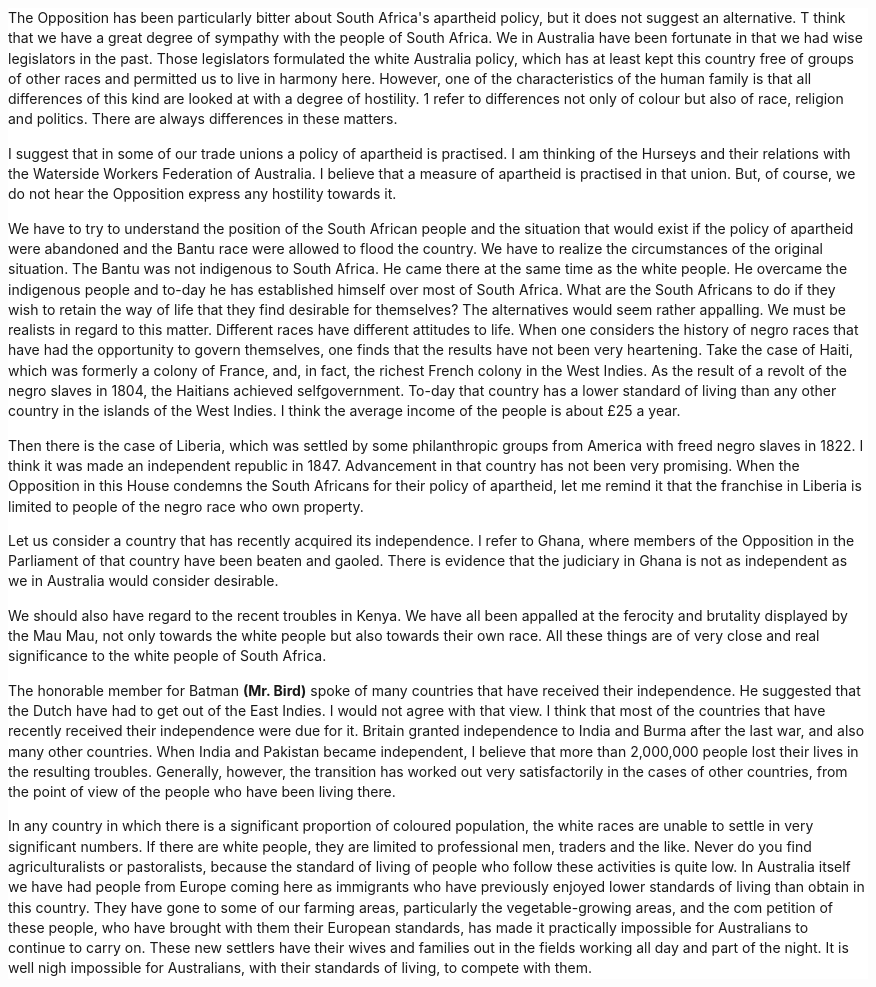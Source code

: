 The Opposition has been particularly bitter about South Africa's apartheid policy, but it does not suggest an alternative. T think that we have a great degree of sympathy with the people of South Africa. We in Australia have been fortunate in that we had wise legislators in the past. Those legislators formulated the white Australia policy, which has at least kept this country free of groups of other races and permitted us to live in harmony here. However, one of the characteristics of the human family is that all differences of this kind are looked at with a degree of hostility. 1 refer to differences not only of colour but also of race, religion and politics. There are always differences in these matters. 

I suggest that in some of our trade unions a policy of apartheid is practised. I am thinking of the Hurseys and their relations with the Waterside Workers Federation of Australia. I believe that a measure of apartheid is practised in that union. But, of course, we do not hear the Opposition express any hostility towards it. 

We have to try to understand the position of the South African people and the situation that would exist if the policy of apartheid were abandoned and the Bantu race were allowed to flood the country. We have to realize the circumstances of the original situation. The Bantu was not indigenous to South Africa. He came there at the same time as the white people. He overcame the indigenous people and to-day he has established himself over most of South Africa. What are the South Africans to do if they wish to retain the way of life that they find desirable for themselves? The alternatives would seem rather appalling. We must be realists in regard to this matter. Different races have different attitudes to life. When one considers the history of negro races that have had the opportunity to govern themselves, one finds that the results have not been very heartening. Take the case of Haiti, which was formerly a colony of France, and, in fact, the richest French colony in the West Indies. As the result of a revolt of the negro slaves in 1804, the Haitians achieved selfgovernment. To-day that country has a lower standard of living than any other country in the islands of the West Indies. I think the average income of the people is about £25 a year. 

Then there is the case of Liberia, which was settled by some philanthropic groups from America with freed negro slaves in 1822. I think it was made an independent republic in 1847. Advancement in that country has not been very promising. When the Opposition in this House condemns the South Africans for their policy of apartheid, let me remind it that the franchise in Liberia is limited to people of the negro race who own property. 

Let us consider a country that has recently acquired its independence. I refer to Ghana, where members of the Opposition in the Parliament of that country have been beaten and gaoled. There is evidence that the judiciary in Ghana is not as independent as we in Australia would consider desirable. 

We should also have regard to the recent troubles in Kenya. We have all been appalled at the ferocity and brutality displayed by the Mau Mau, not only towards the white people but also towards their own race. All these things are of very close and real significance to the white people of South Africa. 

The honorable member for Batman  **(Mr. Bird)**  spoke of many countries that have received their independence. He suggested that the Dutch have had to get out of the East Indies. I would not agree with that view. I think that most of the countries that have recently received their independence were due for it. Britain granted independence to India and Burma after the last war, and also many other countries. When India and Pakistan became independent, I believe that more than 2,000,000 people lost their lives in the resulting troubles. Generally, however, the transition has worked out very satisfactorily in the cases of other countries, from the point of view of the people who have been living there. 

In any country in which there is a significant proportion of coloured population, the white races are unable to settle in very significant numbers. If there are white people, they are limited to professional men, traders and the like. Never do you find agriculturalists or pastoralists, because the standard of living of people who follow these activities is quite low. In Australia itself we have had people from Europe coming here as immigrants who have previously enjoyed lower standards of living than obtain in this country. They have gone to some of our farming areas, particularly the vegetable-growing areas, and the com petition of these people, who have brought with them their European standards, has made it practically impossible for Australians to continue to carry on. These new settlers have their wives and families out in the fields working all day and part of the night. It is well nigh impossible for Australians, with their standards of living, to compete with them. 
